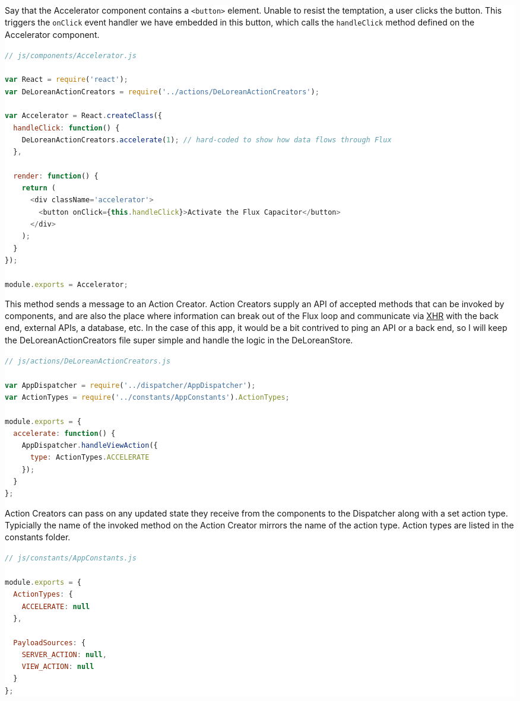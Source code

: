Say that the Accelerator component contains a `<button>` element. Unable to resist the temptation, a user clicks the button. This triggers the `onClick` event handler we have embedded in this button, which calls the `handleClick` method defined on the Accelerator component.

```javascript
// js/components/Accelerator.js

var React = require('react');
var DeLoreanActionCreators = require('../actions/DeLoreanActionCreators');

var Accelerator = React.createClass({
  handleClick: function() {
    DeLoreanActionCreators.accelerate(1); // hard-coded to show how data flows through Flux
  },

  render: function() {
    return (
      <div className='accelerator'>
        <button onClick={this.handleClick}>Activate the Flux Capacitor</button>
      </div>
    );
  }
});

module.exports = Accelerator;
```

This method sends a message to an Action Creator. Action Creators supply an API of accepted methods that can be invoked by components, and are also the place where information can break out of the Flux loop and communicate via [XHR](?????????link) with the back end, external APIs, a database, etc. In the case of this app, it would be a bit contrived to ping an API or a back end, so I will keep the DeLoreanActionCreators file super simple and handle the logic in the DeLoreanStore.

```javascript
// js/actions/DeLoreanActionCreators.js

var AppDispatcher = require('../dispatcher/AppDispatcher');
var ActionTypes = require('../constants/AppConstants').ActionTypes;

module.exports = {
  accelerate: function() {
    AppDispatcher.handleViewAction({
      type: ActionTypes.ACCELERATE
    });
  }
};
```

Action Creators can pass on any updated state they receive from the components to the Dispatcher along with a set action type. Typicially the name of the invoked method on the Action Creator mirrors the name of the action type. Action types are listed in the constants folder.

```javascript
// js/constants/AppConstants.js

module.exports = {
  ActionTypes: {
    ACCELERATE: null
  },

  PayloadSources: {
    SERVER_ACTION: null,
    VIEW_ACTION: null
  }
};
```
